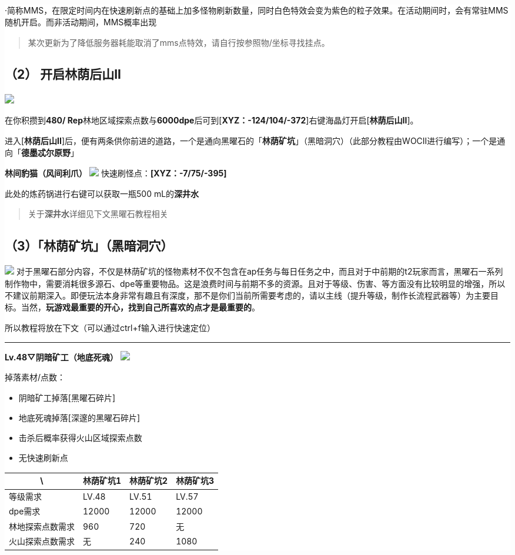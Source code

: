 ·简称MMS，在限定时间内在快速刷新点的基础上加多怪物刷新数量，同时白色特效会变为紫色的粒子效果。在活动期间时，会有常驻MMS随机开启。而非活动期间，MMS概率出现

>某次更新为了降低服务器耗能取消了mms点特效，请自行按参照物/坐标寻找挂点。



## **（2） 开启林荫后山II**
![](https://s3.bmp.ovh/imgs/2025/07/15/60625ee6776bd41b.png)

在你积攒到**480/ Rep**林地区域探索点数与**6000dpe**后可到[**XYZ：-124/104/-372**]右键海晶灯开启[**林荫后山II**]。

进入[**林荫后山II**]后，便有两条供你前进的道路，一个是通向黑曜石的「**林荫矿坑**」（黑暗洞穴）（此部分教程由WOCII进行编写）；一个是通向「**德墨忒尔原野**」

**林间豹猫（风间利爪）**
![](https://s3.bmp.ovh/imgs/2025/07/15/ed0b88a67a43ff1e.png)
快速刷怪点：**[XYZ：-7/75/-395]**

此处的炼药锅进行右键可以获取一瓶500 mL的**深井水**
>关于**深井水**详细见下文黑曜石教程相关


## **（3）「林荫矿坑」（黑暗洞穴）**

![](https://s3.bmp.ovh/imgs/2025/07/15/438e7ac35265512d.png)
对于黑曜石部分内容，不仅是林荫矿坑的怪物素材不仅不包含在ap任务与每日任务之中，而且对于中前期的t2玩家而言，黑曜石一系列制作物中，需要消耗很多源石、dpe等重要物品。这是浪费时间与前期不多的资源。且对于等级、伤害、等方面没有比较明显的增强，所以不建议前期深入。即便玩法本身非常有趣且有深度，那不是你们当前所需要考虑的，请以主线（提升等级，制作长流程武器等）为主要目标。当然，**玩游戏最重要的开心，找到自己所喜欢的点才是最重要的**。

所以教程将放在下文（可以通过ctrl+f输入进行快速定位）
***

**Lv.48▽阴暗矿工（地底死魂）**
![](https://s3.bmp.ovh/imgs/2025/07/15/300209c6642ac789.png)

掉落素材/点数：

- 阴暗矿工掉落[黑曜石碎片]

- 地底死魂掉落[深邃的黑曜石碎片]

- 击杀后概率获得火山区域探索点数

- 无快速刷新点

| \ | 林荫矿坑1 | 林荫矿坑2 | 林荫矿坑3 |
|--|--|--|--|
| 等级需求 | LV.48 | LV.51 | LV.57 |
| dpe需求 | 12000 | 12000 | 12000 |
| 林地探索点数需求 | 960 | 720 | 无 |
| 火山探索点数需求 | 无 | 240 | 1080 |


